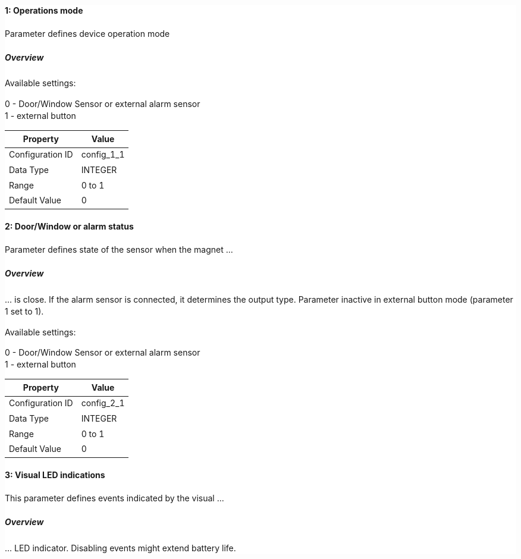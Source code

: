 
#### 1: Operations mode

Parameter defines device operation mode  


##### Overview 

Available settings:

0 - Door/Window Sensor or external alarm sensor  
1 - external button


| Property         | Value    |
|------------------|----------|
| Configuration ID | config_1_1 |
| Data Type        | INTEGER |
| Range | 0 to 1 |
| Default Value | 0 |


#### 2: Door/Window or alarm status

Parameter defines state of the sensor when the magnet ...  


##### Overview 

... is close. If the alarm sensor is connected, it determines the output type. Parameter inactive in external button mode (parameter 1 set to 1).

Available settings:

0 - Door/Window Sensor or external alarm sensor  
1 - external button


| Property         | Value    |
|------------------|----------|
| Configuration ID | config_2_1 |
| Data Type        | INTEGER |
| Range | 0 to 1 |
| Default Value | 0 |


#### 3: Visual LED indications

This parameter defines events indicated by the visual ...  


##### Overview 

... LED indicator. Disabling events might extend battery life.

